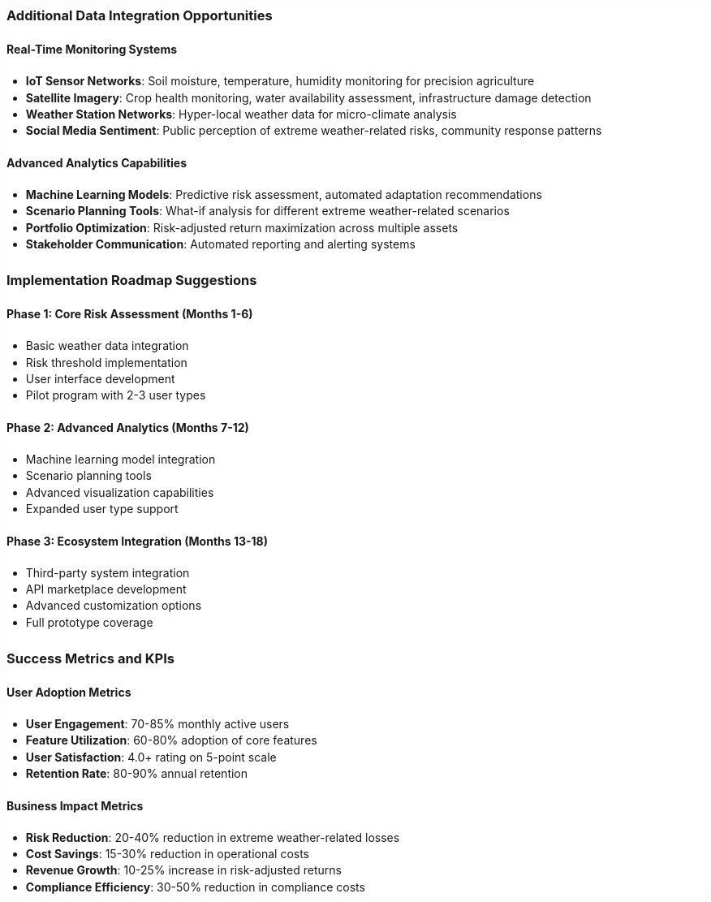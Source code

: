 ### **Additional Data Integration Opportunities**

#### **Real-Time Monitoring Systems**
- **IoT Sensor Networks**: Soil moisture, temperature, humidity monitoring for precision agriculture
- **Satellite Imagery**: Crop health monitoring, water availability assessment, infrastructure damage detection
- **Weather Station Networks**: Hyper-local weather data for micro-climate analysis
- **Social Media Sentiment**: Public perception of extreme weather-related risks, community response patterns

#### **Advanced Analytics Capabilities**
- **Machine Learning Models**: Predictive risk assessment, automated adaptation recommendations
- **Scenario Planning Tools**: What-if analysis for different extreme weather-related scenarios
- **Portfolio Optimization**: Risk-adjusted return maximization across multiple assets
- **Stakeholder Communication**: Automated reporting and alerting systems

### **Implementation Roadmap Suggestions**

#### **Phase 1: Core Risk Assessment (Months 1-6)**
- Basic weather data integration
- Risk threshold implementation
- User interface development
- Pilot program with 2-3 user types

#### **Phase 2: Advanced Analytics (Months 7-12)**
- Machine learning model integration
- Scenario planning tools
- Advanced visualization capabilities
- Expanded user type support

#### **Phase 3: Ecosystem Integration (Months 13-18)**
- Third-party system integration
- API marketplace development
- Advanced customization options
- Full prototype coverage

### **Success Metrics and KPIs**

#### **User Adoption Metrics**
- **User Engagement**: 70-85% monthly active users
- **Feature Utilization**: 60-80% adoption of core features
- **User Satisfaction**: 4.0+ rating on 5-point scale
- **Retention Rate**: 80-90% annual retention

#### **Business Impact Metrics**
- **Risk Reduction**: 20-40% reduction in extreme weather-related losses
- **Cost Savings**: 15-30% reduction in operational costs
- **Revenue Growth**: 10-25% increase in risk-adjusted returns
- **Compliance Efficiency**: 30-50% reduction in compliance costs
